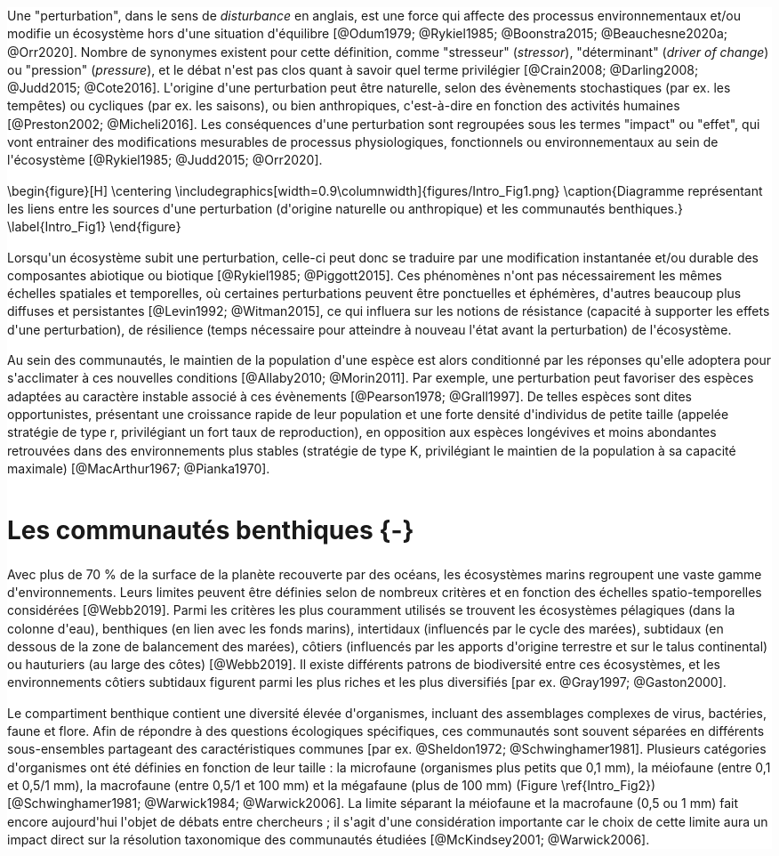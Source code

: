 Une "perturbation", dans le sens de *disturbance* en anglais, est une force qui affecte des processus environnementaux et/ou modifie un écosystème hors d'une situation d'équilibre [@Odum1979; @Rykiel1985; @Boonstra2015; @Beauchesne2020a; @Orr2020]. Nombre de synonymes existent pour cette définition, comme "stresseur" (*stressor*), "déterminant" (*driver of change*) ou "pression" (*pressure*), et le débat n'est pas clos quant à savoir quel terme privilégier [@Crain2008; @Darling2008; @Judd2015; @Cote2016]. L'origine d'une perturbation peut être naturelle, selon des évènements stochastiques (par ex. les tempêtes) ou cycliques (par ex. les saisons), ou bien anthropiques, c'est-à-dire en fonction des activités humaines [@Preston2002; @Micheli2016]. Les conséquences d'une perturbation sont regroupées sous les termes "impact" ou "effet", qui vont entrainer des modifications mesurables de processus physiologiques, fonctionnels ou environnementaux au sein de l'écosystème [@Rykiel1985; @Judd2015; @Orr2020].

\begin{figure}[H]
\centering
\includegraphics[width=0.9\columnwidth]{figures/Intro_Fig1.png}
\caption{Diagramme représentant les liens entre les sources d'une perturbation (d'origine naturelle ou anthropique) et les communautés benthiques.}
\label{Intro_Fig1}
\end{figure}

Lorsqu'un écosystème subit une perturbation, celle-ci peut donc se traduire par une modification instantanée et/ou durable des composantes abiotique ou biotique [@Rykiel1985; @Piggott2015]. Ces phénomènes n'ont pas nécessairement les mêmes échelles spatiales et temporelles, où certaines perturbations peuvent être ponctuelles et éphémères, d'autres beaucoup plus diffuses et persistantes [@Levin1992; @Witman2015], ce qui influera sur les notions de résistance (capacité à supporter les effets d'une perturbation), de résilience (temps nécessaire pour atteindre à nouveau l'état avant la perturbation) de l'écosystème.

Au sein des communautés, le maintien de la population d'une espèce est alors conditionné par les réponses qu'elle adoptera pour s'acclimater à ces nouvelles conditions [@Allaby2010; @Morin2011]. Par exemple, une perturbation peut favoriser des espèces adaptées au caractère instable associé à ces évènements [@Pearson1978; @Grall1997]. De telles espèces sont dites opportunistes, présentant une croissance rapide de leur population et une forte densité d'individus de petite taille (appelée stratégie de type r, privilégiant un fort taux de reproduction), en opposition aux espèces longévives et moins abondantes retrouvées dans des environnements plus stables (stratégie de type K, privilégiant le maintien de la population à sa capacité maximale) [@MacArthur1967; @Pianka1970].

# Les communautés benthiques {-}

Avec plus de 70 % de la surface de la planète recouverte par des océans, les écosystèmes marins regroupent une vaste gamme d'environnements. Leurs limites peuvent être définies selon de nombreux critères et en fonction des échelles spatio-temporelles considérées [@Webb2019]. Parmi les critères les plus couramment utilisés se trouvent les écosystèmes pélagiques (dans la colonne d'eau), benthiques (en lien avec les fonds marins), intertidaux (influencés par le cycle des marées), subtidaux (en dessous de la zone de balancement des marées), côtiers (influencés par les apports d'origine terrestre et sur le talus continental) ou hauturiers (au large des côtes) [@Webb2019]. Il existe différents patrons de biodiversité entre ces écosystèmes, et les environnements côtiers subtidaux figurent parmi les plus riches et les plus diversifiés [par ex. @Gray1997; @Gaston2000].

Le compartiment benthique contient une diversité élevée d'organismes, incluant des assemblages complexes de virus, bactéries, faune et flore. Afin de répondre à des questions écologiques spécifiques, ces communautés sont souvent séparées en différents sous-ensembles partageant des caractéristiques communes [par ex. @Sheldon1972; @Schwinghamer1981]. Plusieurs catégories d'organismes ont été définies en fonction de leur taille : la microfaune (organismes plus petits que 0,1 mm), la méiofaune (entre 0,1 et 0,5/1 mm), la macrofaune (entre 0,5/1 et 100 mm) et la mégafaune (plus de 100 mm) (Figure \ref{Intro_Fig2}) [@Schwinghamer1981; @Warwick1984; @Warwick2006]. La limite séparant la méiofaune et la macrofaune (0,5 ou 1 mm) fait encore aujourd'hui l'objet de débats entre chercheurs ; il s'agit d'une considération importante car le choix de cette limite aura un impact direct sur la résolution taxonomique des communautés étudiées [@McKindsey2001; @Warwick2006].
